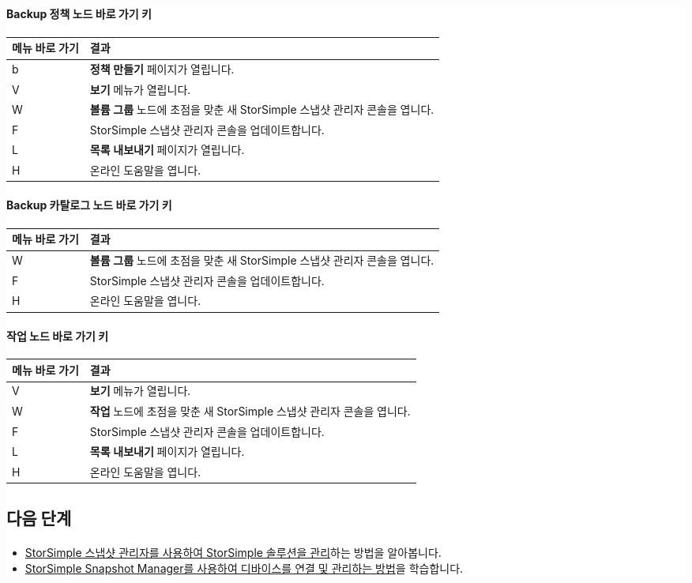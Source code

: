 #### <a name="backup-policies-node-shortcut-keys"></a>Backup 정책 노드 바로 가기 키
| 메뉴 바로 가기 | 결과 |
|:--- |:--- |
| b |**정책 만들기** 페이지가 열립니다. |
| V |**보기** 메뉴가 열립니다. |
| W |**볼륨 그룹** 노드에 초점을 맞춘 새 StorSimple 스냅샷 관리자 콘솔을 엽니다. |
| F |StorSimple 스냅샷 관리자 콘솔을 업데이트합니다. |
| L |**목록 내보내기** 페이지가 열립니다. |
| H |온라인 도움말을 엽니다. |

#### <a name="backup-catalog-node-shortcut-keys"></a>Backup 카탈로그 노드 바로 가기 키
| 메뉴 바로 가기 | 결과 |
|:--- |:--- |
| W |**볼륨 그룹** 노드에 초점을 맞춘 새 StorSimple 스냅샷 관리자 콘솔을 엽니다. |
| F |StorSimple 스냅샷 관리자 콘솔을 업데이트합니다. |
| H |온라인 도움말을 엽니다. |

#### <a name="jobs-node-shortcut-keys"></a>작업 노드 바로 가기 키
| 메뉴 바로 가기 | 결과 |
|:--- |:--- |
| V |**보기** 메뉴가 열립니다. |
| W |**작업** 노드에 초점을 맞춘 새 StorSimple 스냅샷 관리자 콘솔을 엽니다. |
| F |StorSimple 스냅샷 관리자 콘솔을 업데이트합니다. |
| L |**목록 내보내기** 페이지가 열립니다. |
| H |온라인 도움말을 엽니다. |

## <a name="next-steps"></a>다음 단계
* [StorSimple 스냅샷 관리자를 사용하여 StorSimple 솔루션을 관리](storsimple-snapshot-manager-admin.md)하는 방법을 알아봅니다.
* [StorSimple Snapshot Manager를 사용하여 디바이스를 연결 및 관리하는 방법](storsimple-snapshot-manager-manage-devices.md)을 학습합니다.